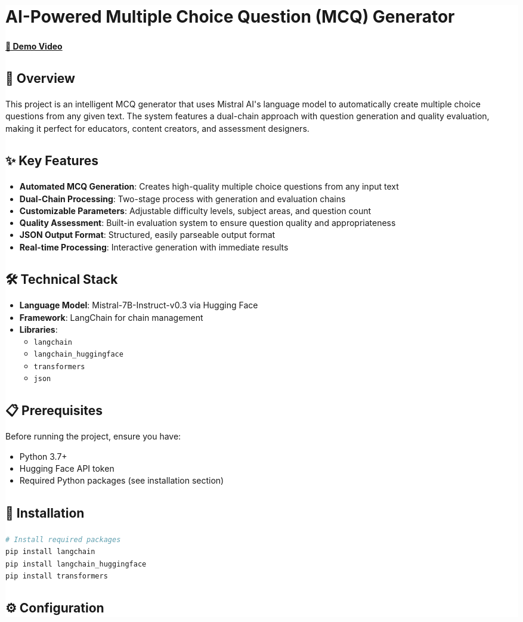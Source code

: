 # AI-Powered Multiple Choice Question (MCQ) Generator

**[🎥 Demo Video](https://drive.google.com/file/d/1arv9te6pJimE-x0ugjEt8ddtDfl76fA1/view?usp=sharing)**

## 🚀 Overview

This project is an intelligent MCQ generator that uses Mistral AI's language model to automatically create multiple choice questions from any given text. The system features a dual-chain approach with question generation and quality evaluation, making it perfect for educators, content creators, and assessment designers.

## ✨ Key Features

- **Automated MCQ Generation**: Creates high-quality multiple choice questions from any input text
- **Dual-Chain Processing**: Two-stage process with generation and evaluation chains
- **Customizable Parameters**: Adjustable difficulty levels, subject areas, and question count
- **Quality Assessment**: Built-in evaluation system to ensure question quality and appropriateness
- **JSON Output Format**: Structured, easily parseable output format
- **Real-time Processing**: Interactive generation with immediate results

## 🛠️ Technical Stack

- **Language Model**: Mistral-7B-Instruct-v0.3 via Hugging Face
- **Framework**: LangChain for chain management
- **Libraries**: 
  - `langchain`
  - `langchain_huggingface`
  - `transformers`
  - `json`

## 📋 Prerequisites

Before running the project, ensure you have:

- Python 3.7+
- Hugging Face API token
- Required Python packages (see installation section)

## 🔧 Installation

```bash
# Install required packages
pip install langchain
pip install langchain_huggingface
pip install transformers
```

## ⚙️ Configuration
